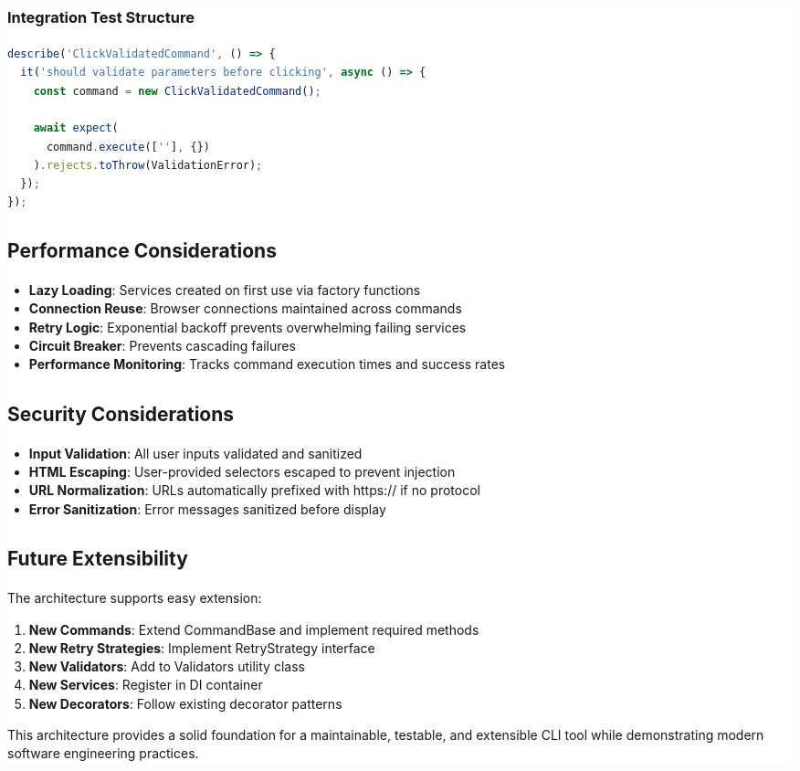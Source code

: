 ### Integration Test Structure
```typescript
describe('ClickValidatedCommand', () => {
  it('should validate parameters before clicking', async () => {
    const command = new ClickValidatedCommand();
    
    await expect(
      command.execute([''], {})
    ).rejects.toThrow(ValidationError);
  });
});
```

## Performance Considerations

- **Lazy Loading**: Services created on first use via factory functions
- **Connection Reuse**: Browser connections maintained across commands
- **Retry Logic**: Exponential backoff prevents overwhelming failing services
- **Circuit Breaker**: Prevents cascading failures
- **Performance Monitoring**: Tracks command execution times and success rates

## Security Considerations

- **Input Validation**: All user inputs validated and sanitized
- **HTML Escaping**: User-provided selectors escaped to prevent injection
- **URL Normalization**: URLs automatically prefixed with https:// if no protocol
- **Error Sanitization**: Error messages sanitized before display

## Future Extensibility

The architecture supports easy extension:

1. **New Commands**: Extend CommandBase and implement required methods
2. **New Retry Strategies**: Implement RetryStrategy interface
3. **New Validators**: Add to Validators utility class
4. **New Services**: Register in DI container
5. **New Decorators**: Follow existing decorator patterns

This architecture provides a solid foundation for a maintainable, testable, and extensible CLI tool while demonstrating modern software engineering practices.